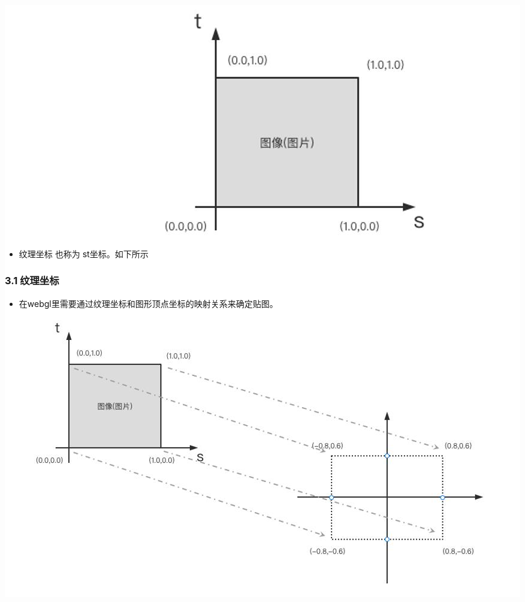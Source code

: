 - 纹理坐标 也称为 st坐标。如下所示
  ![004-004](/webgl/webgl/004-004.jpg)

### 3.1 纹理坐标
- 在webgl⾥需要通过纹理坐标和图形顶点坐标的映射关系来确定贴图。
  ![004-005](/webgl/webgl/004-005.jpg)
